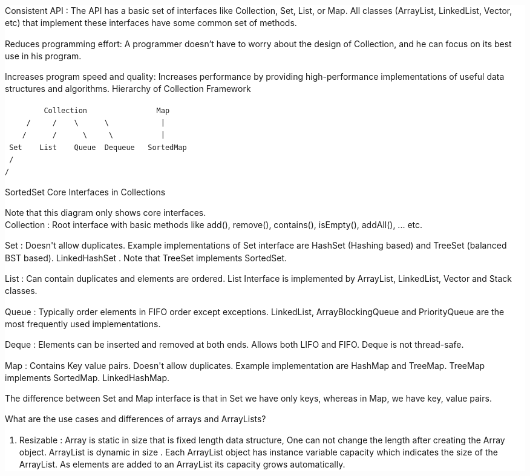 Consistent API : The API has a basic set of interfaces like Collection, Set, List, or Map. All classes (ArrayList, LinkedList, Vector, etc) that implement these interfaces have some common set of methods.

Reduces programming effort: A programmer doesn’t have to worry about the design of Collection, and he can focus on its best use in his program.

Increases program speed and quality: Increases performance by providing high-performance implementations of useful data structures and algorithms.
Hierarchy of Collection Framework

             Collection                Map
         /     /    \      \            |
        /      /      \     \           |
     Set    List    Queue  Dequeue   SortedMap
     /
    /
 SortedSet 
            Core Interfaces in Collections

Note that this diagram only shows core interfaces.  
Collection : Root interface with basic methods like add(), remove(), 
             contains(), isEmpty(), addAll(), ... etc.
 
Set : Doesn't allow duplicates. Example implementations of Set 
      interface are HashSet (Hashing based) and TreeSet (balanced
      BST based). LinkedHashSet  . 	Note that TreeSet implements SortedSet.

List : Can contain duplicates and elements are ordered. 
       List Interface is implemented by ArrayList, LinkedList, Vector and Stack classes.

Queue : Typically order elements in FIFO order except exceptions.
LinkedList, ArrayBlockingQueue and PriorityQueue are the most frequently used implementations.


Deque : 
Elements can be inserted and removed at both ends. Allows
both LIFO and FIFO. 
Deque is not thread-safe.

Map : Contains Key value pairs. Doesn't allow duplicates.  Example
      implementation are HashMap and TreeMap. 
      TreeMap implements SortedMap. LinkedHashMap.

The difference between Set and Map interface is that in Set we 
have only keys, whereas in Map, we have key, value pairs.



What are the use cases and differences of arrays and ArrayLists?




1. Resizable :   Array is static in size that is fixed length data structure, One can not change the length after creating the Array object.
ArrayList is dynamic in size . Each ArrayList object  has instance variable capacity which indicates the size of the ArrayList. As elements are added to an ArrayList its capacity grows automatically.

